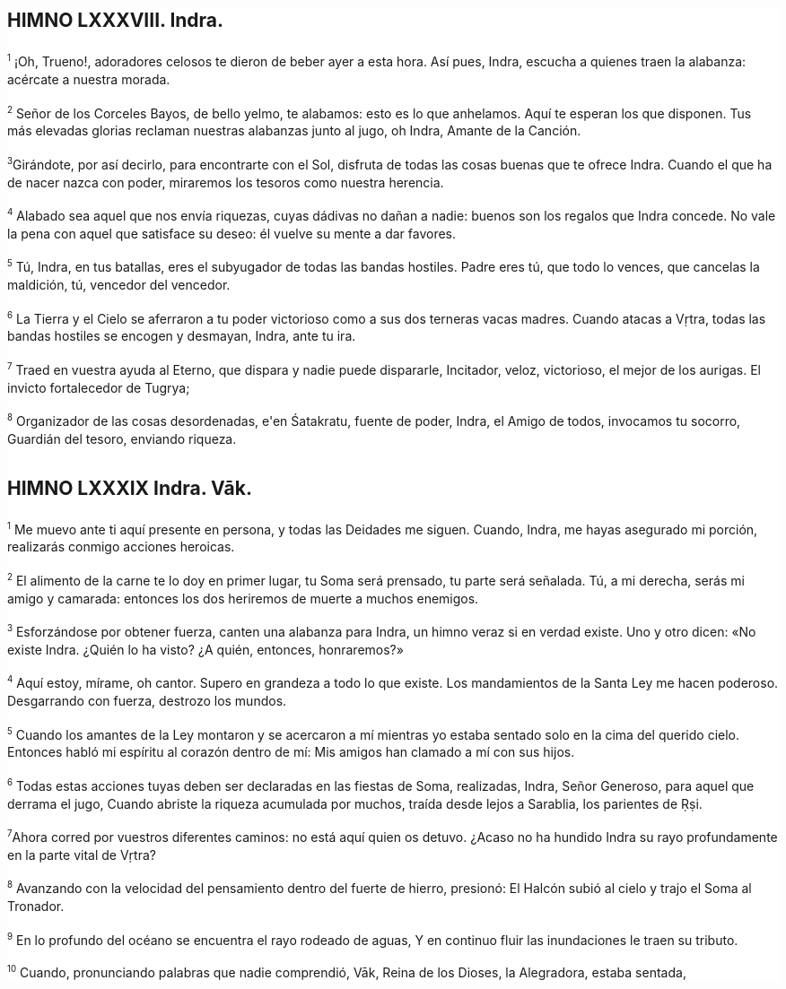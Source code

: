 <span id="h88"></span>

## HIMNO LXXXVIII. Indra.

<p id="v1"><sup><small>1</small></sup> ¡Oh, Trueno!, adoradores celosos te dieron de beber ayer a esta hora.
Así pues, Indra, escucha a quienes traen la alabanza: acércate a nuestra morada.
<p id="v2"><sup><small>2</small></sup> Señor de los Corceles Bayos, de bello yelmo, te alabamos: esto es lo que anhelamos. Aquí te esperan los que disponen.
Tus más elevadas glorias reclaman nuestras alabanzas junto al jugo, oh Indra, Amante de la Canción.
<p id="v3"><sup><small>3</small></sup>Girándote, por así decirlo, para encontrarte con el Sol, disfruta de todas las cosas buenas que te ofrece Indra.
Cuando el que ha de nacer nazca con poder, miraremos los tesoros como nuestra herencia.
<p id="v4"><sup><small>4</small></sup> Alabado sea aquel que nos envía riquezas, cuyas dádivas no dañan a nadie: buenos son los regalos que Indra concede.
No vale la pena con aquel que satisface su deseo: él vuelve su mente a dar favores.
<p id="v5"><sup><small>5</small></sup> Tú, Indra, en tus batallas, eres el subyugador de todas las bandas hostiles.
Padre eres tú, que todo lo vences, que cancelas la maldición, tú, vencedor del vencedor.
<p id="v6"><sup><small>6</small></sup> La Tierra y el Cielo se aferraron a tu poder victorioso como a sus dos terneras vacas madres.
Cuando atacas a Vṛtra, todas las bandas hostiles se encogen y desmayan, Indra, ante tu ira.
<p id="v7"><sup><small>7</small></sup> Traed en vuestra ayuda al Eterno, que dispara y nadie puede dispararle,
Incitador, veloz, victorioso, el mejor de los aurigas. El invicto fortalecedor de Tugrya;
<p id="v8"><sup><small>8</small></sup> Organizador de las cosas desordenadas, e'en Śatakratu, fuente de poder,
Indra, el Amigo de todos, invocamos tu socorro, Guardián del tesoro, enviando riqueza.

<span id="h89"></span>

## HIMNO LXXXIX Indra. Vāk.

<p id="v1"><sup><small>1</small></sup> Me muevo ante ti aquí presente en persona, y todas las Deidades me siguen.
Cuando, Indra, me hayas asegurado mi porción, realizarás conmigo acciones heroicas.
<p id="v2"><sup><small>2</small></sup> El alimento de la carne te lo doy en primer lugar, tu Soma será prensado, tu parte será señalada.
Tú, a mi derecha, serás mi amigo y camarada: entonces los dos heriremos de muerte a muchos enemigos.
<p id="v3"><sup><small>3</small></sup> Esforzándose por obtener fuerza, canten una alabanza para Indra, un himno veraz si en verdad existe.
Uno y otro dicen: «No existe Indra. ¿Quién lo ha visto? ¿A quién, entonces, honraremos?»
<p id="v4"><sup><small>4</small></sup> Aquí estoy, mírame, oh cantor. Supero en grandeza a todo lo que existe.
Los mandamientos de la Santa Ley me hacen poderoso. Desgarrando con fuerza, destrozo los mundos.
<p id="v5"><sup><small>5</small></sup> Cuando los amantes de la Ley montaron y se acercaron a mí mientras yo estaba sentado solo en la cima del querido cielo.
Entonces habló mi espíritu al corazón dentro de mí: Mis amigos han clamado a mí con sus hijos.
<p id="v6"><sup><small>6</small></sup> Todas estas acciones tuyas deben ser declaradas en las fiestas de Soma, realizadas, Indra, Señor Generoso, para aquel que derrama el jugo,
Cuando abriste la riqueza acumulada por muchos, traída desde lejos a Sarablia, los parientes de Ṛṣi.
<p id="v7"><sup><small>7</small></sup>Ahora corred por vuestros diferentes caminos: no está aquí quien os detuvo.
¿Acaso no ha hundido Indra su rayo profundamente en la parte vital de Vṛtra?
<p id="v8"><sup><small>8</small></sup> Avanzando con la velocidad del pensamiento dentro del fuerte de hierro, presionó:
El Halcón subió al cielo y trajo el Soma al Tronador.
<p id="v9"><sup><small>9</small></sup> En lo profundo del océano se encuentra el rayo rodeado de aguas,
Y en continuo fluir las inundaciones le traen su tributo.
<p id="v10"><sup><small>10</small></sup> Cuando, pronunciando palabras que nadie comprendió, Vāk, Reina de los Dioses, la Alegradora, estaba sentada,